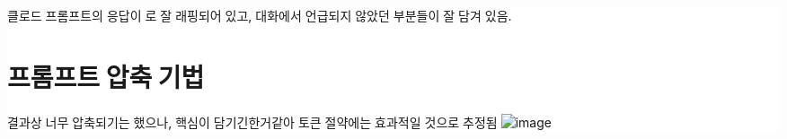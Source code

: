 클로드 프롬프트의 응답이 <answer>로 잘 래핑되어 있고, 대화에서 언급되지 않았던 부분들이 잘 담겨 있음.

# 프롬프트 압축 기법
결과상 너무 압축되기는 했으나, 핵심이 담기긴한거같아 토큰 절약에는 효과적일 것으로 추정됨
<img width="1655" alt="image" src="https://github.com/user-attachments/assets/681a2ea4-2ece-4864-adc3-80e8c7947d95">


